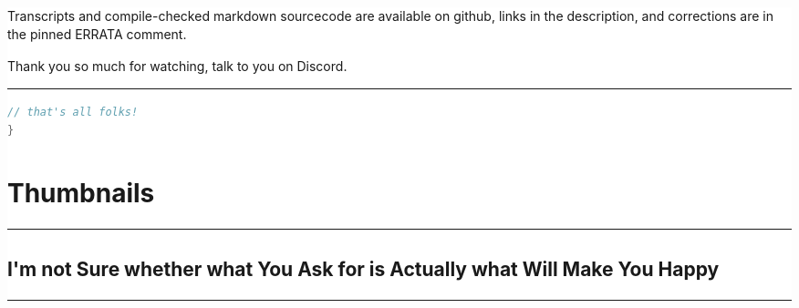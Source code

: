Transcripts and compile-checked markdown sourcecode are available on github, links in the description, and corrections are in the pinned ERRATA comment.

Thank you so much for watching, talk to you on Discord.

---

```rust
// that's all folks!
}
```

# Thumbnails

---

## I'm not Sure whether what You Ask for is Actually what Will Make You Happy

---
